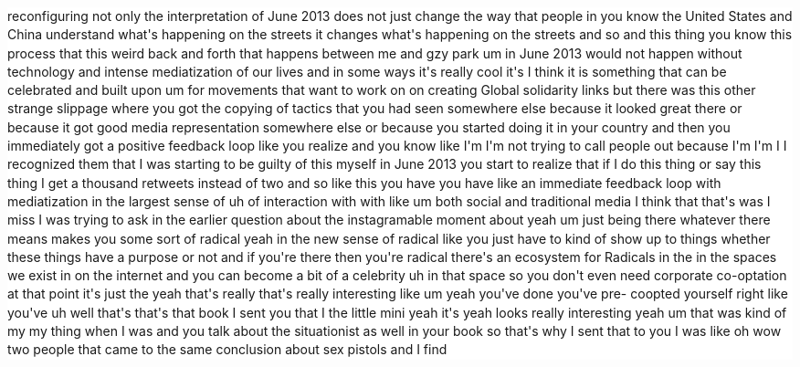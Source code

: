 reconfiguring not only
the interpretation of June 2013 does not
just change the way that people in you
know the United States and China
understand what's happening on the
streets it changes what's happening on
the streets and so and this thing you
know this process that this weird back
and forth that happens between me and
gzy park um in June 2013 would not
happen without technology and intense
mediatization of our lives and in some
ways it's really
cool it's I think it is something that
can be celebrated and built upon um for
movements that want to work on on
creating Global solidarity links but
there was this other strange slippage
where you got the copying of
tactics that you had seen somewhere else
because it looked great there or because
it got good media representation
somewhere else or because you started
doing it in your country and then you
immediately got a positive feedback loop
like you realize and you know like I'm
I'm not trying to call people out
because I'm I'm I I recognized them that
I was starting to be guilty of this
myself in June 2013 you start to realize
that if I do this thing or say this
thing I get a thousand retweets instead
of two and so like this you have you
have like an immediate feedback loop
with mediatization in the largest sense
of uh of interaction with with like um
both social and traditional media I
think that that's was I miss I was
trying to ask in the earlier question
about the instagramable moment about
yeah um just being there whatever there
means makes you some sort of radical
yeah in the new sense of radical like
you just have to kind of show up to
things whether these
things have a purpose or not and if
you're there then you're radical there's
an ecosystem for Radicals in the in the
spaces we exist in on the internet and
you can become a bit of a celebrity uh
in that space so you don't even need
corporate co-optation at that point it's
just the yeah that's really that's
really interesting like um yeah you've
done you've pre- coopted yourself right
like you've uh well that's that's that
book I sent you that I the little mini
yeah it's yeah looks really interesting
yeah um that was kind of my my thing
when I was and you talk about the
situationist as well in your book so
that's why I sent that to you I was like
oh wow two people that came to the same
conclusion about sex pistols and I find